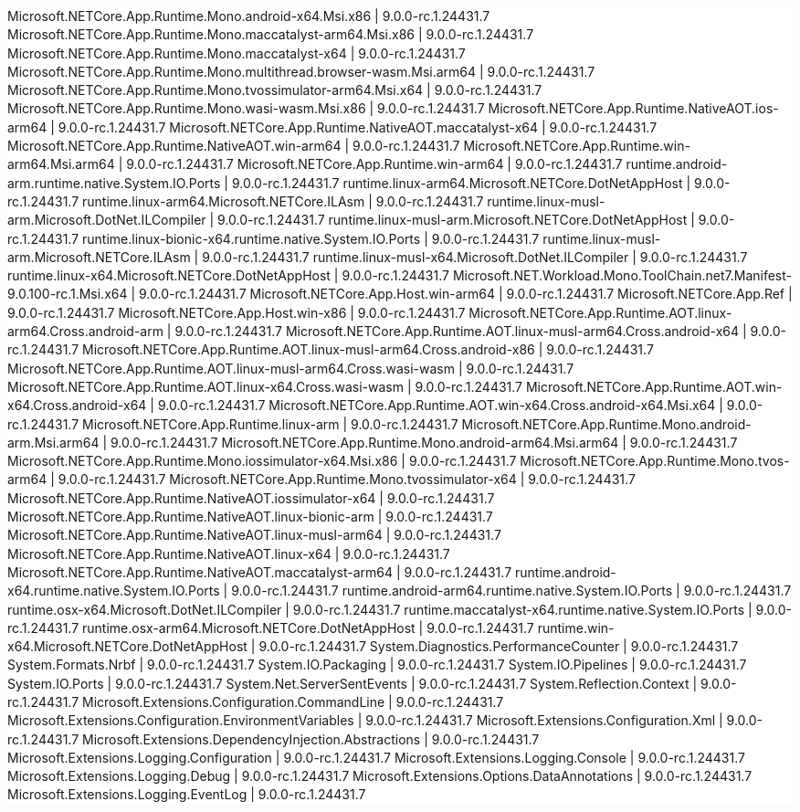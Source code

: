Microsoft.NETCore.App.Runtime.Mono.android-x64.Msi.x86 | 9.0.0-rc.1.24431.7
Microsoft.NETCore.App.Runtime.Mono.maccatalyst-arm64.Msi.x86 | 9.0.0-rc.1.24431.7
Microsoft.NETCore.App.Runtime.Mono.maccatalyst-x64 | 9.0.0-rc.1.24431.7
Microsoft.NETCore.App.Runtime.Mono.multithread.browser-wasm.Msi.arm64 | 9.0.0-rc.1.24431.7
Microsoft.NETCore.App.Runtime.Mono.tvossimulator-arm64.Msi.x64 | 9.0.0-rc.1.24431.7
Microsoft.NETCore.App.Runtime.Mono.wasi-wasm.Msi.x86 | 9.0.0-rc.1.24431.7
Microsoft.NETCore.App.Runtime.NativeAOT.ios-arm64 | 9.0.0-rc.1.24431.7
Microsoft.NETCore.App.Runtime.NativeAOT.maccatalyst-x64 | 9.0.0-rc.1.24431.7
Microsoft.NETCore.App.Runtime.NativeAOT.win-arm64 | 9.0.0-rc.1.24431.7
Microsoft.NETCore.App.Runtime.win-arm64.Msi.arm64 | 9.0.0-rc.1.24431.7
Microsoft.NETCore.App.Runtime.win-arm64 | 9.0.0-rc.1.24431.7
runtime.android-arm.runtime.native.System.IO.Ports | 9.0.0-rc.1.24431.7
runtime.linux-arm64.Microsoft.NETCore.DotNetAppHost | 9.0.0-rc.1.24431.7
runtime.linux-arm64.Microsoft.NETCore.ILAsm | 9.0.0-rc.1.24431.7
runtime.linux-musl-arm.Microsoft.DotNet.ILCompiler | 9.0.0-rc.1.24431.7
runtime.linux-musl-arm.Microsoft.NETCore.DotNetAppHost | 9.0.0-rc.1.24431.7
runtime.linux-bionic-x64.runtime.native.System.IO.Ports | 9.0.0-rc.1.24431.7
runtime.linux-musl-arm.Microsoft.NETCore.ILAsm | 9.0.0-rc.1.24431.7
runtime.linux-musl-x64.Microsoft.DotNet.ILCompiler | 9.0.0-rc.1.24431.7
runtime.linux-x64.Microsoft.NETCore.DotNetAppHost | 9.0.0-rc.1.24431.7
Microsoft.NET.Workload.Mono.ToolChain.net7.Manifest-9.0.100-rc.1.Msi.x64 | 9.0.0-rc.1.24431.7
Microsoft.NETCore.App.Host.win-arm64 | 9.0.0-rc.1.24431.7
Microsoft.NETCore.App.Ref | 9.0.0-rc.1.24431.7
Microsoft.NETCore.App.Host.win-x86 | 9.0.0-rc.1.24431.7
Microsoft.NETCore.App.Runtime.AOT.linux-arm64.Cross.android-arm | 9.0.0-rc.1.24431.7
Microsoft.NETCore.App.Runtime.AOT.linux-musl-arm64.Cross.android-x64 | 9.0.0-rc.1.24431.7
Microsoft.NETCore.App.Runtime.AOT.linux-musl-arm64.Cross.android-x86 | 9.0.0-rc.1.24431.7
Microsoft.NETCore.App.Runtime.AOT.linux-musl-arm64.Cross.wasi-wasm | 9.0.0-rc.1.24431.7
Microsoft.NETCore.App.Runtime.AOT.linux-x64.Cross.wasi-wasm | 9.0.0-rc.1.24431.7
Microsoft.NETCore.App.Runtime.AOT.win-x64.Cross.android-x64 | 9.0.0-rc.1.24431.7
Microsoft.NETCore.App.Runtime.AOT.win-x64.Cross.android-x64.Msi.x64 | 9.0.0-rc.1.24431.7
Microsoft.NETCore.App.Runtime.linux-arm | 9.0.0-rc.1.24431.7
Microsoft.NETCore.App.Runtime.Mono.android-arm.Msi.arm64 | 9.0.0-rc.1.24431.7
Microsoft.NETCore.App.Runtime.Mono.android-arm64.Msi.arm64 | 9.0.0-rc.1.24431.7
Microsoft.NETCore.App.Runtime.Mono.iossimulator-x64.Msi.x86 | 9.0.0-rc.1.24431.7
Microsoft.NETCore.App.Runtime.Mono.tvos-arm64 | 9.0.0-rc.1.24431.7
Microsoft.NETCore.App.Runtime.Mono.tvossimulator-x64 | 9.0.0-rc.1.24431.7
Microsoft.NETCore.App.Runtime.NativeAOT.iossimulator-x64 | 9.0.0-rc.1.24431.7
Microsoft.NETCore.App.Runtime.NativeAOT.linux-bionic-arm | 9.0.0-rc.1.24431.7
Microsoft.NETCore.App.Runtime.NativeAOT.linux-musl-arm64 | 9.0.0-rc.1.24431.7
Microsoft.NETCore.App.Runtime.NativeAOT.linux-x64 | 9.0.0-rc.1.24431.7
Microsoft.NETCore.App.Runtime.NativeAOT.maccatalyst-arm64 | 9.0.0-rc.1.24431.7
runtime.android-x64.runtime.native.System.IO.Ports | 9.0.0-rc.1.24431.7
runtime.android-arm64.runtime.native.System.IO.Ports | 9.0.0-rc.1.24431.7
runtime.osx-x64.Microsoft.DotNet.ILCompiler | 9.0.0-rc.1.24431.7
runtime.maccatalyst-x64.runtime.native.System.IO.Ports | 9.0.0-rc.1.24431.7
runtime.osx-arm64.Microsoft.NETCore.DotNetAppHost | 9.0.0-rc.1.24431.7
runtime.win-x64.Microsoft.NETCore.DotNetAppHost | 9.0.0-rc.1.24431.7
System.Diagnostics.PerformanceCounter | 9.0.0-rc.1.24431.7
System.Formats.Nrbf | 9.0.0-rc.1.24431.7
System.IO.Packaging | 9.0.0-rc.1.24431.7
System.IO.Pipelines | 9.0.0-rc.1.24431.7
System.IO.Ports | 9.0.0-rc.1.24431.7
System.Net.ServerSentEvents | 9.0.0-rc.1.24431.7
System.Reflection.Context | 9.0.0-rc.1.24431.7
Microsoft.Extensions.Configuration.CommandLine | 9.0.0-rc.1.24431.7
Microsoft.Extensions.Configuration.EnvironmentVariables | 9.0.0-rc.1.24431.7
Microsoft.Extensions.Configuration.Xml | 9.0.0-rc.1.24431.7
Microsoft.Extensions.DependencyInjection.Abstractions | 9.0.0-rc.1.24431.7
Microsoft.Extensions.Logging.Configuration | 9.0.0-rc.1.24431.7
Microsoft.Extensions.Logging.Console | 9.0.0-rc.1.24431.7
Microsoft.Extensions.Logging.Debug | 9.0.0-rc.1.24431.7
Microsoft.Extensions.Options.DataAnnotations | 9.0.0-rc.1.24431.7
Microsoft.Extensions.Logging.EventLog | 9.0.0-rc.1.24431.7